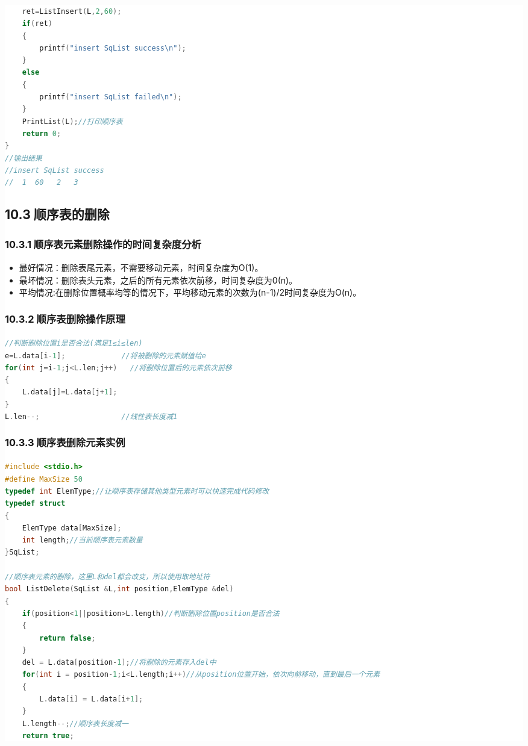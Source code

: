 ~~~cpp
    ret=ListInsert(L,2,60);  
    if(ret)  
    {  
        printf("insert SqList success\n");  
    }  
    else  
    {  
        printf("insert SqList failed\n");  
    }  
    PrintList(L);//打印顺序表  
    return 0;  
}
//输出结果
//insert SqList success
//  1  60   2   3
~~~


## 10.3 顺序表的删除

### 10.3.1 顺序表元素删除操作的时间复杂度分析

* 最好情况：删除表尾元素，不需要移动元素，时间复杂度为O(1)。
* 最坏情况：删除表头元素，之后的所有元素依次前移，时间复杂度为0(n)。
* 平均情况:在删除位置概率均等的情况下，平均移动元素的次数为(n-1)/2时间复杂度为O(n)。

### 10.3.2 顺序表删除操作原理
~~~cpp
//判断删除位置i是否合法(满足1≤i≤len)
e=L.data[i-1];             //将被删除的元素赋值给e
for(int j=i-1;j<L.len;j++)   //将删除位置后的元素依次前移
{
	L.data[j]=L.data[j+1]; 
}
L.len--;                   //线性表长度减1
~~~

### 10.3.3 顺序表删除元素实例

~~~cpp
#include <stdio.h>  
#define MaxSize 50  
typedef int ElemType;//让顺序表存储其他类型元素时可以快速完成代码修改  
typedef struct  
{  
    ElemType data[MaxSize];  
    int length;//当前顺序表元素数量  
}SqList;  

//顺序表元素的删除，这里L和del都会改变，所以使用取地址符  
bool ListDelete(SqList &L,int position,ElemType &del)  
{  
    if(position<1||position>L.length)//判断删除位置position是否合法  
    {  
        return false;  
    }  
    del = L.data[position-1];//将删除的元素存入del中  
    for(int i = position-1;i<L.length;i++)//从position位置开始，依次向前移动，直到最后一个元素  
    {  
        L.data[i] = L.data[i+1];  
    }  
    L.length--;//顺序表长度减一  
    return true;  
~~~